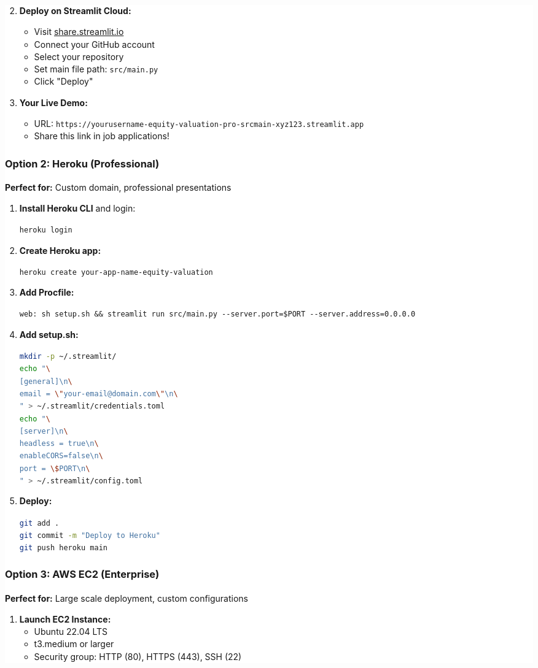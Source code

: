 2. **Deploy on Streamlit Cloud:**
   - Visit [share.streamlit.io](https://share.streamlit.io)
   - Connect your GitHub account
   - Select your repository
   - Set main file path: `src/main.py`
   - Click "Deploy"

3. **Your Live Demo:**
   - URL: `https://yourusername-equity-valuation-pro-srcmain-xyz123.streamlit.app`
   - Share this link in job applications!

### **Option 2: Heroku (Professional)**

**Perfect for:** Custom domain, professional presentations

1. **Install Heroku CLI** and login:
   ```bash
   heroku login
   ```

2. **Create Heroku app:**
   ```bash
   heroku create your-app-name-equity-valuation
   ```

3. **Add Procfile:**
   ```text
   web: sh setup.sh && streamlit run src/main.py --server.port=$PORT --server.address=0.0.0.0
   ```

4. **Add setup.sh:**
   ```bash
   mkdir -p ~/.streamlit/
   echo "\
   [general]\n\
   email = \"your-email@domain.com\"\n\
   " > ~/.streamlit/credentials.toml
   echo "\
   [server]\n\
   headless = true\n\
   enableCORS=false\n\
   port = \$PORT\n\
   " > ~/.streamlit/config.toml
   ```

5. **Deploy:**
   ```bash
   git add .
   git commit -m "Deploy to Heroku"
   git push heroku main
   ```

### **Option 3: AWS EC2 (Enterprise)**

**Perfect for:** Large scale deployment, custom configurations

1. **Launch EC2 Instance:**
   - Ubuntu 22.04 LTS
   - t3.medium or larger
   - Security group: HTTP (80), HTTPS (443), SSH (22)
